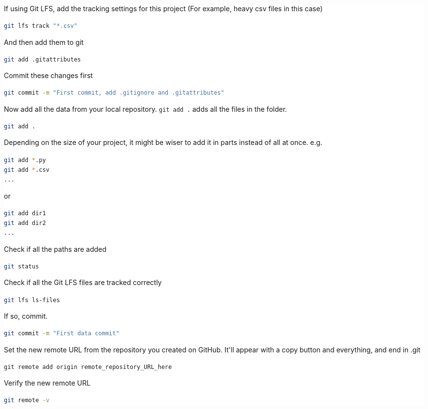 If using Git LFS, add the tracking settings for this project (For example, heavy csv files in this case)
```sh
git lfs track "*.csv"
```

And then add them to git
```sh
git add .gitattributes
```

Commit these changes first
```sh
git commit -m "First commit, add .gitignore and .gitattributes"
```

Now add all the data from your local repository. `git add .` adds all the files in the folder.
```sh
git add .
```

Depending on the size of your project, it might be wiser to add it in parts instead of all at once. e.g.
```sh
git add *.py
git add *.csv
...
```
or
```sh
git add dir1
git add dir2
...
```

Check if all the paths are added
```sh
git status
```

Check if all the Git LFS files are tracked correctly
```sh
git lfs ls-files
```

If so, commit.
```sh
git commit -m "First data commit"
```

Set the new remote URL from the repository you created on GitHub. It'll appear with a copy button and everything, and end in .git
```
git remote add origin remote_repository_URL_here
```

Verify the new remote URL
```sh
git remote -v
```
